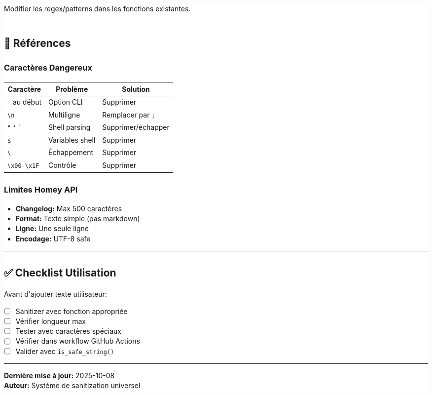 Modifier les regex/patterns dans les fonctions existantes.

---

## 📖 Références

### Caractères Dangereux

| Caractère | Problème | Solution |
|-----------|----------|----------|
| `-` au début | Option CLI | Supprimer |
| `\n` | Multiligne | Remplacer par `;` |
| `"` `'` ` | Shell parsing | Supprimer/échapper |
| `$` | Variables shell | Supprimer |
| `\` | Échappement | Supprimer |
| `\x00-\x1F` | Contrôle | Supprimer |

### Limites Homey API

- **Changelog:** Max 500 caractères
- **Format:** Texte simple (pas markdown)
- **Ligne:** Une seule ligne
- **Encodage:** UTF-8 safe

---

## ✅ Checklist Utilisation

Avant d'ajouter texte utilisateur:

- [ ] Sanitizer avec fonction appropriée
- [ ] Vérifier longueur max
- [ ] Tester avec caractères spéciaux
- [ ] Vérifier dans workflow GitHub Actions
- [ ] Valider avec `is_safe_string()`

---

**Dernière mise à jour:** 2025-10-08  
**Auteur:** Système de sanitization universel

